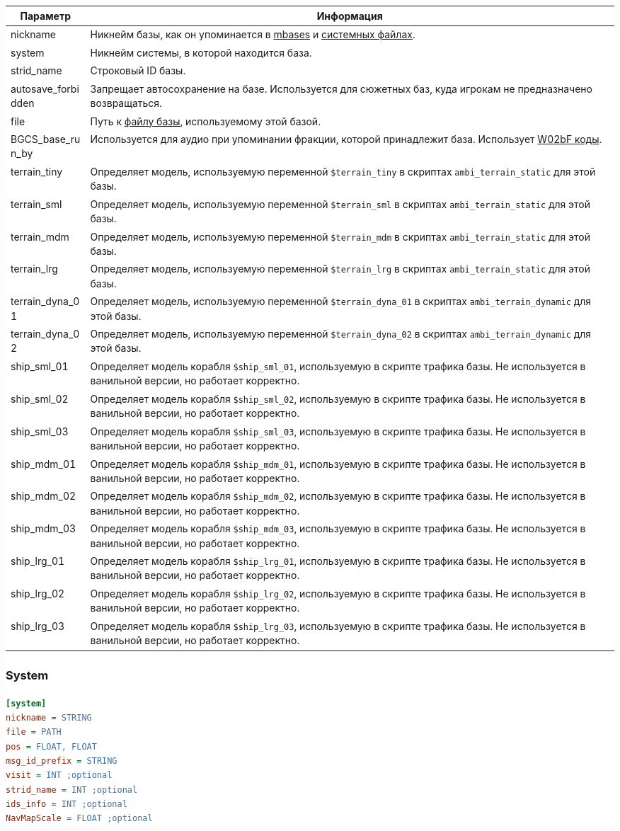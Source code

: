 | Параметр           | Информация                                                                                                                                                                              |
| ------------------ | --------------------------------------------------------------------------------------------------------------------------------------------------------------------------------------- |
| nickname           | Никнейм базы, как он упоминается в [mbases](../hardcoded-inis/data/missions/mbases.ini.md) и [системных файлах](./system.md).                                                           |
| system             | Никнейм системы, в которой находится база.                                                                                                                                              |
| strid_name         | Строковый ID базы.                                                                                                                                                                      |
| autosave_forbidden | Запрещает автосохранение на базе. Используется для сюжетных баз, куда игрокам не предназначено возвращаться.                                                                            |
| file               | Путь к [файлу базы](./bases.md), используемому этой базой.                                                                                                                              |
| BGCS_base_run_by   | Используется для аудио при упоминании фракции, которой принадлежит база. Использует [W02bF коды](https://the-starport.net/freelancer/forum/viewtopic.php?post_id=58554#forumpost58554). |
| terrain_tiny       | Определяет модель, используемую переменной `$terrain_tiny` в скриптах `ambi_terrain_static` для этой базы.                                                                              |
| terrain_sml        | Определяет модель, используемую переменной `$terrain_sml` в скриптах `ambi_terrain_static` для этой базы.                                                                               |
| terrain_mdm        | Определяет модель, используемую переменной `$terrain_mdm` в скриптах `ambi_terrain_static` для этой базы.                                                                               |
| terrain_lrg        | Определяет модель, используемую переменной `$terrain_lrg` в скриптах `ambi_terrain_static` для этой базы.                                                                               |
| terrain_dyna_01    | Определяет модель, используемую переменной `$terrain_dyna_01` в скриптах `ambi_terrain_dynamic` для этой базы.                                                                          |
| terrain_dyna_02    | Определяет модель, используемую переменной `$terrain_dyna_02` в скриптах `ambi_terrain_dynamic` для этой базы.                                                                          |
| ship_sml_01        | Определяет модель корабля `$ship_sml_01`, используемую в скрипте трафика базы. Не используется в ванильной версии, но работает корректно.                                               |
| ship_sml_02        | Определяет модель корабля `$ship_sml_02`, используемую в скрипте трафика базы. Не используется в ванильной версии, но работает корректно.                                               |
| ship_sml_03        | Определяет модель корабля `$ship_sml_03`, используемую в скрипте трафика базы. Не используется в ванильной версии, но работает корректно.                                               |
| ship_mdm_01        | Определяет модель корабля `$ship_mdm_01`, используемую в скрипте трафика базы. Не используется в ванильной версии, но работает корректно.                                               |
| ship_mdm_02        | Определяет модель корабля `$ship_mdm_02`, используемую в скрипте трафика базы. Не используется в ванильной версии, но работает корректно.                                               |
| ship_mdm_03        | Определяет модель корабля `$ship_mdm_03`, используемую в скрипте трафика базы. Не используется в ванильной версии, но работает корректно.                                               |
| ship_lrg_01        | Определяет модель корабля `$ship_lrg_01`, используемую в скрипте трафика базы. Не используется в ванильной версии, но работает корректно.                                               |
| ship_lrg_02        | Определяет модель корабля `$ship_lrg_02`, используемую в скрипте трафика базы. Не используется в ванильной версии, но работает корректно.                                               |
| ship_lrg_03        | Определяет модель корабля `$ship_lrg_03`, используемую в скрипте трафика базы. Не используется в ванильной версии, но работает корректно.                                               |

### System

```ini
[system]
nickname = STRING
file = PATH
pos = FLOAT, FLOAT
msg_id_prefix = STRING
visit = INT ;optional
strid_name = INT ;optional
ids_info = INT ;optional
NavMapScale = FLOAT ;optional
```

